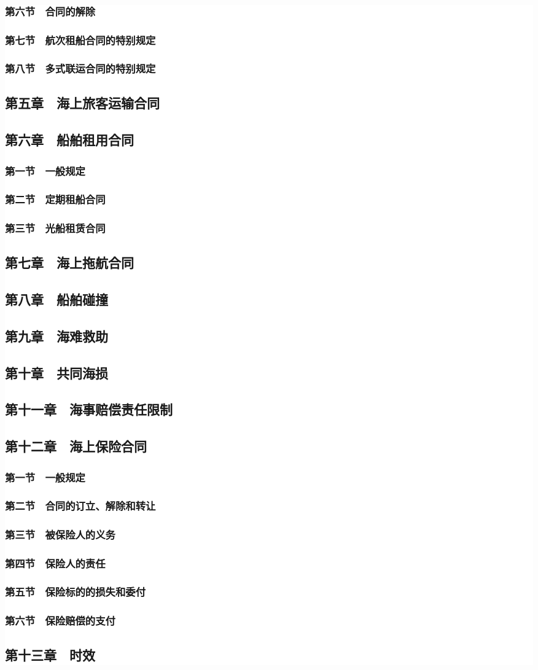 ### 第六节　合同的解除

### 第七节　航次租船合同的特别规定

### 第八节　多式联运合同的特别规定

## 第五章　海上旅客运输合同

## 第六章　船舶租用合同

### 第一节　一般规定

### 第二节　定期租船合同

### 第三节　光船租赁合同

## 第七章　海上拖航合同

## 第八章　船舶碰撞

## 第九章　海难救助

## 第十章　共同海损

## 第十一章　海事赔偿责任限制

## 第十二章　海上保险合同

### 第一节　一般规定

### 第二节　合同的订立、解除和转让

### 第三节　被保险人的义务

### 第四节　保险人的责任

### 第五节　保险标的的损失和委付

### 第六节　保险赔偿的支付

## 第十三章　时效

